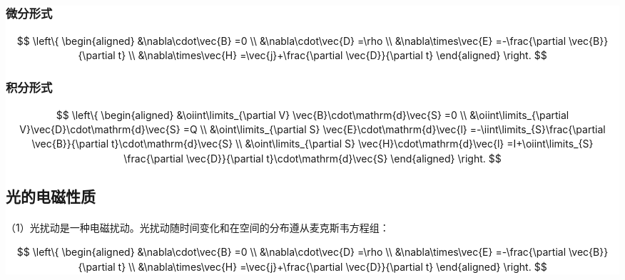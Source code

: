 ### 微分形式

$$
\left\{
\begin{aligned}
&\nabla\cdot\vec{B}
=0 \\
&\nabla\cdot\vec{D}
=\rho \\
&\nabla\times\vec{E}
=-\frac{\partial \vec{B}}{\partial t} \\
&\nabla\times\vec{H}
=\vec{j}+\frac{\partial \vec{D}}{\partial t}
\end{aligned}
\right.
$$

### 积分形式

$$
\left\{
\begin{aligned}
&\oiint\limits_{\partial V} \vec{B}\cdot\mathrm{d}\vec{S}
=0 \\
&\oiint\limits_{\partial V}\vec{D}\cdot\mathrm{d}\vec{S}
=Q \\
&\oint\limits_{\partial S} \vec{E}\cdot\mathrm{d}\vec{l}
=-\iint\limits_{S}\frac{\partial \vec{B}}{\partial t}\cdot\mathrm{d}\vec{S} \\
&\oint\limits_{\partial S} \vec{H}\cdot\mathrm{d}\vec{l}
=I+\oiint\limits_{S} \frac{\partial \vec{D}}{\partial t}\cdot\mathrm{d}\vec{S}
\end{aligned}
\right.
$$

## 光的电磁性质

（1）光扰动是一种电磁扰动。光扰动随时间变化和在空间的分布遵从麦克斯韦方程组：

$$
\left\{
\begin{aligned}
&\nabla\cdot\vec{B}
=0 \\
&\nabla\cdot\vec{D}
=\rho \\
&\nabla\times\vec{E}
=-\frac{\partial \vec{B}}{\partial t} \\
&\nabla\times\vec{H}
=\vec{j}+\frac{\partial \vec{D}}{\partial t}
\end{aligned}
\right.
$$
